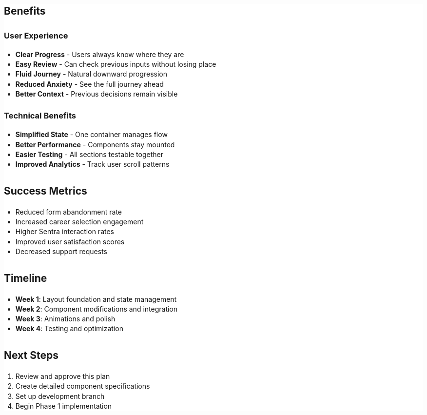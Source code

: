 ## Benefits

### User Experience
- **Clear Progress** - Users always know where they are
- **Easy Review** - Can check previous inputs without losing place
- **Fluid Journey** - Natural downward progression
- **Reduced Anxiety** - See the full journey ahead
- **Better Context** - Previous decisions remain visible

### Technical Benefits
- **Simplified State** - One container manages flow
- **Better Performance** - Components stay mounted
- **Easier Testing** - All sections testable together
- **Improved Analytics** - Track user scroll patterns

## Success Metrics
- Reduced form abandonment rate
- Increased career selection engagement
- Higher Sentra interaction rates
- Improved user satisfaction scores
- Decreased support requests

## Timeline
- **Week 1**: Layout foundation and state management
- **Week 2**: Component modifications and integration
- **Week 3**: Animations and polish
- **Week 4**: Testing and optimization

## Next Steps
1. Review and approve this plan
2. Create detailed component specifications
3. Set up development branch
4. Begin Phase 1 implementation